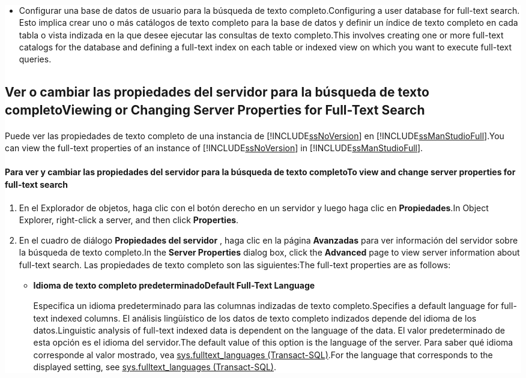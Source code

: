 -   <span data-ttu-id="f4f1f-107">Configurar una base de datos de usuario para la búsqueda de texto completo.</span><span class="sxs-lookup"><span data-stu-id="f4f1f-107">Configuring a user database for full-text search.</span></span> <span data-ttu-id="f4f1f-108">Esto implica crear uno o más catálogos de texto completo para la base de datos y definir un índice de texto completo en cada tabla o vista indizada en la que desee ejecutar las consultas de texto completo.</span><span class="sxs-lookup"><span data-stu-id="f4f1f-108">This involves creating one or more full-text catalogs for the database and defining a full-text index on each table or indexed view on which you want to execute full-text queries.</span></span>  
  
##  <a name="viewing-or-changing-server-properties-for-full-text-search"></a><a name="props"></a> <span data-ttu-id="f4f1f-109">Ver o cambiar las propiedades del servidor para la búsqueda de texto completo</span><span class="sxs-lookup"><span data-stu-id="f4f1f-109">Viewing or Changing Server Properties for Full-Text Search</span></span>  
 <span data-ttu-id="f4f1f-110">Puede ver las propiedades de texto completo de una instancia de [!INCLUDE[ssNoVersion](../../includes/ssnoversion-md.md)] en [!INCLUDE[ssManStudioFull](../../includes/ssmanstudiofull-md.md)].</span><span class="sxs-lookup"><span data-stu-id="f4f1f-110">You can view the full-text properties of an instance of [!INCLUDE[ssNoVersion](../../includes/ssnoversion-md.md)] in [!INCLUDE[ssManStudioFull](../../includes/ssmanstudiofull-md.md)].</span></span>  
  
#### <a name="to-view-and-change-server-properties-for-full-text-search"></a><span data-ttu-id="f4f1f-111">Para ver y cambiar las propiedades del servidor para la búsqueda de texto completo</span><span class="sxs-lookup"><span data-stu-id="f4f1f-111">To view and change server properties for full-text search</span></span>  
  
1.  <span data-ttu-id="f4f1f-112">En el Explorador de objetos, haga clic con el botón derecho en un servidor y luego haga clic en **Propiedades**.</span><span class="sxs-lookup"><span data-stu-id="f4f1f-112">In Object Explorer, right-click a server, and then click **Properties**.</span></span>  
  
2.  <span data-ttu-id="f4f1f-113">En el cuadro de diálogo **Propiedades del servidor** , haga clic en la página **Avanzadas** para ver información del servidor sobre la búsqueda de texto completo.</span><span class="sxs-lookup"><span data-stu-id="f4f1f-113">In the **Server Properties** dialog box, click the **Advanced** page to view server information about full-text search.</span></span> <span data-ttu-id="f4f1f-114">Las propiedades de texto completo son las siguientes:</span><span class="sxs-lookup"><span data-stu-id="f4f1f-114">The full-text properties are as follows:</span></span>  
  
    -   <span data-ttu-id="f4f1f-115">**Idioma de texto completo predeterminado**</span><span class="sxs-lookup"><span data-stu-id="f4f1f-115">**Default Full-Text Language**</span></span>  
  
         <span data-ttu-id="f4f1f-116">Especifica un idioma predeterminado para las columnas indizadas de texto completo.</span><span class="sxs-lookup"><span data-stu-id="f4f1f-116">Specifies a default language for full-text indexed columns.</span></span> <span data-ttu-id="f4f1f-117">El análisis lingüístico de los datos de texto completo indizados depende del idioma de los datos.</span><span class="sxs-lookup"><span data-stu-id="f4f1f-117">Linguistic analysis of full-text indexed data is dependent on the language of the data.</span></span> <span data-ttu-id="f4f1f-118">El valor predeterminado de esta opción es el idioma del servidor.</span><span class="sxs-lookup"><span data-stu-id="f4f1f-118">The default value of this option is the language of the server.</span></span> <span data-ttu-id="f4f1f-119">Para saber qué idioma corresponde al valor mostrado, vea [sys.fulltext_languages &#40;Transact-SQL&#41;](/sql/relational-databases/system-catalog-views/sys-fulltext-languages-transact-sql).</span><span class="sxs-lookup"><span data-stu-id="f4f1f-119">For the language that corresponds to the displayed setting, see [sys.fulltext_languages &#40;Transact-SQL&#41;](/sql/relational-databases/system-catalog-views/sys-fulltext-languages-transact-sql).</span></span>  
  